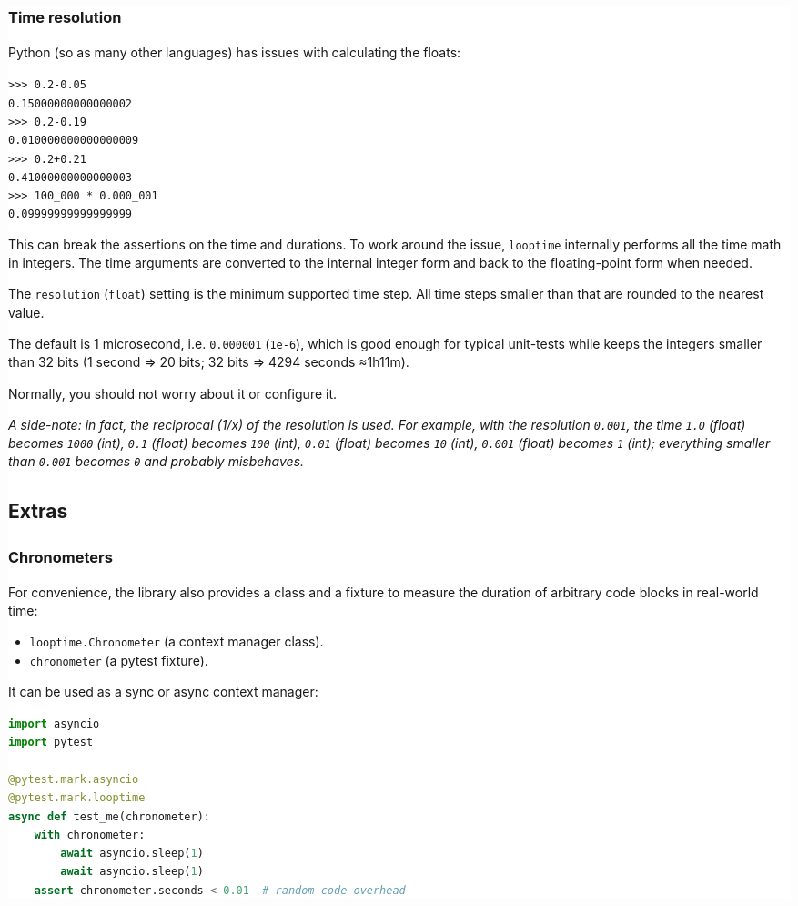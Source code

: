 
### Time resolution

Python (so as many other languages) has issues with calculating the floats:

```
>>> 0.2-0.05
0.15000000000000002
>>> 0.2-0.19
0.010000000000000009
>>> 0.2+0.21
0.41000000000000003
>>> 100_000 * 0.000_001
0.09999999999999999
```

This can break the assertions on the time and durations. To work around
the issue, `looptime` internally performs all the time math in integers.
The time arguments are converted to the internal integer form
and back to the floating-point form when needed.

The `resolution` (`float`) setting is the minimum supported time step.
All time steps smaller than that are rounded to the nearest value.

The default is 1 microsecond, i.e. `0.000001` (`1e-6`), which is good enough
for typical unit-tests while keeps the integers smaller than 32 bits
(1 second => 20 bits; 32 bits => 4294 seconds ≈1h11m).

Normally, you should not worry about it or configure it.

_A side-note: in fact, the reciprocal (1/x) of the resolution is used.
For example, with the resolution `0.001`, the time
`1.0` (float) becomes `1000` (int),
`0.1` (float) becomes `100` (int),
`0.01` (float) becomes `10` (int),
`0.001` (float) becomes `1` (int);
everything smaller than `0.001` becomes `0` and probably misbehaves._


## Extras

### Chronometers

For convenience, the library also provides a class and a fixture
to measure the duration of arbitrary code blocks in real-world time:

* `looptime.Chronometer` (a context manager class).
* `chronometer` (a pytest fixture).

It can be used as a sync or async context manager:

```python
import asyncio
import pytest

@pytest.mark.asyncio
@pytest.mark.looptime
async def test_me(chronometer):
    with chronometer:
        await asyncio.sleep(1)
        await asyncio.sleep(1)
    assert chronometer.seconds < 0.01  # random code overhead
```
